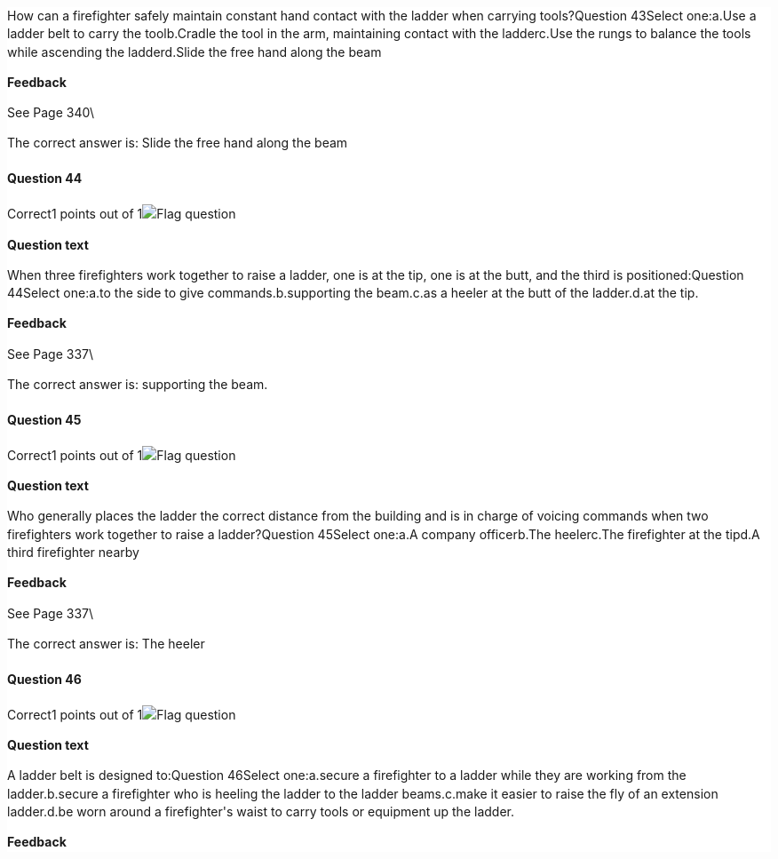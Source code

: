 How can a firefighter safely maintain constant hand contact with the ladder when carrying tools?Question 43Select one:a.Use a ladder belt to carry the toolb.Cradle the tool in the arm, maintaining contact with the ladderc.Use the rungs to balance the tools while ascending the ladderd.Slide the free hand along the beam

**Feedback**

See Page 340\


The correct answer is: Slide the free hand along the beam

#### Question 44

Correct1 points out of 1![](https://moodle.ifsta.org/theme/image.php/ifsta/core/1711678929/i/unflagged)Flag question

**Question text**

When three firefighters work together to raise a ladder, one is at the tip, one is at the butt, and the third is positioned:Question 44Select one:a.to the side to give commands.b.supporting the beam.c.as a heeler at the butt of the ladder.d.at the tip.

**Feedback**

See Page 337\


The correct answer is: supporting the beam.

#### Question 45

Correct1 points out of 1![](https://moodle.ifsta.org/theme/image.php/ifsta/core/1711678929/i/unflagged)Flag question

**Question text**

Who generally places the ladder the correct distance from the building and is in charge of voicing commands when two firefighters work together to raise a ladder?Question 45Select one:a.A company officerb.The heelerc.The firefighter at the tipd.A third firefighter nearby

**Feedback**

See Page 337\


The correct answer is: The heeler

#### Question 46

Correct1 points out of 1![](https://moodle.ifsta.org/theme/image.php/ifsta/core/1711678929/i/unflagged)Flag question

**Question text**

A ladder belt is designed to:Question 46Select one:a.secure a firefighter to a ladder while they are working from the ladder.b.secure a firefighter who is heeling the ladder to the ladder beams.c.make it easier to raise the fly of an extension ladder.d.be worn around a firefighter's waist to carry tools or equipment up the ladder.

**Feedback**
